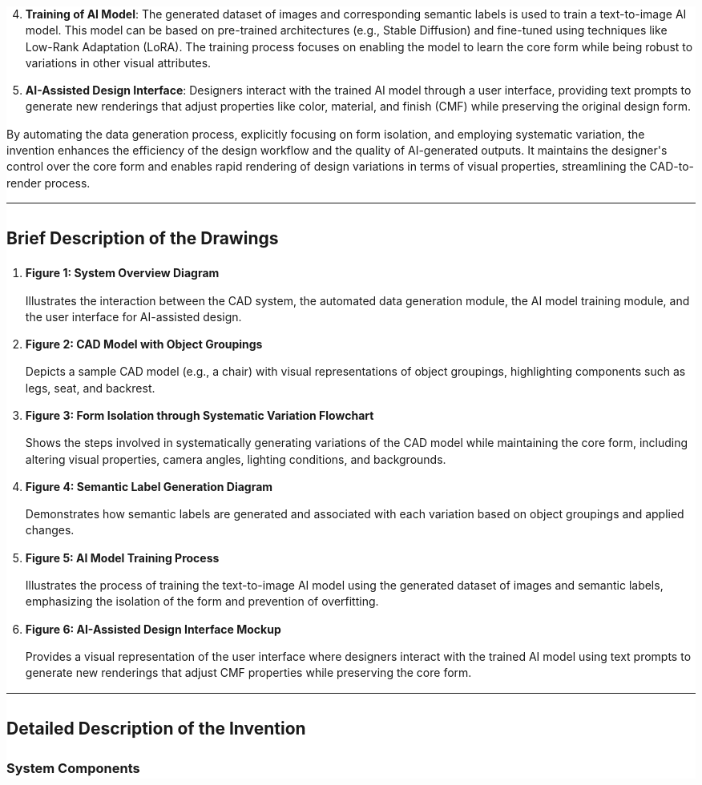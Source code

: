4. **Training of AI Model**: The generated dataset of images and corresponding semantic labels is used to train a text-to-image AI model. This model can be based on pre-trained architectures (e.g., Stable Diffusion) and fine-tuned using techniques like Low-Rank Adaptation (LoRA). The training process focuses on enabling the model to learn the core form while being robust to variations in other visual attributes.

5. **AI-Assisted Design Interface**: Designers interact with the trained AI model through a user interface, providing text prompts to generate new renderings that adjust properties like color, material, and finish (CMF) while preserving the original design form.

By automating the data generation process, explicitly focusing on form isolation, and employing systematic variation, the invention enhances the efficiency of the design workflow and the quality of AI-generated outputs. It maintains the designer's control over the core form and enables rapid rendering of design variations in terms of visual properties, streamlining the CAD-to-render process.

---

## Brief Description of the Drawings

1. **Figure 1: System Overview Diagram**

   Illustrates the interaction between the CAD system, the automated data generation module, the AI model training module, and the user interface for AI-assisted design.

2. **Figure 2: CAD Model with Object Groupings**

   Depicts a sample CAD model (e.g., a chair) with visual representations of object groupings, highlighting components such as legs, seat, and backrest.

3. **Figure 3: Form Isolation through Systematic Variation Flowchart**

   Shows the steps involved in systematically generating variations of the CAD model while maintaining the core form, including altering visual properties, camera angles, lighting conditions, and backgrounds.

4. **Figure 4: Semantic Label Generation Diagram**

   Demonstrates how semantic labels are generated and associated with each variation based on object groupings and applied changes.

5. **Figure 5: AI Model Training Process**

   Illustrates the process of training the text-to-image AI model using the generated dataset of images and semantic labels, emphasizing the isolation of the form and prevention of overfitting.

6. **Figure 6: AI-Assisted Design Interface Mockup**

   Provides a visual representation of the user interface where designers interact with the trained AI model using text prompts to generate new renderings that adjust CMF properties while preserving the core form.

---

## Detailed Description of the Invention

### System Components
